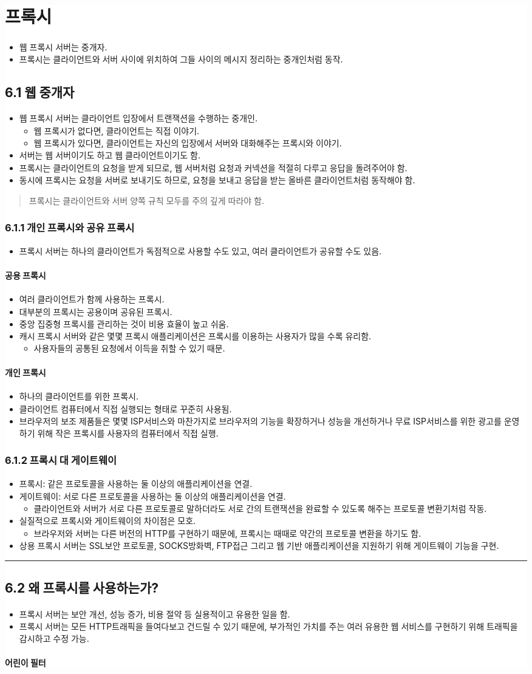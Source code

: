 # 프록시

- 웹 프록시 서버는 중개자.
- 프록시는 클라이언트와 서버 사이에 위치하여 그들 사이의 메시지 정리하는 중개인처럼 동작.

## 6.1 웹 중개자

- 웹 프록시 서버는 클라이언트 입장에서 트랜잭션을 수행하는 중개인.
    - 웹 프록시가 없다면, 클라이언트는 직접 이야기.
    - 웹 프록시가 있다면, 클라이언트는 자신의 입장에서 서버와 대화해주는 프록시와 이야기.
- 서버는 웹 서버이기도 하고 웹 클라이언트이기도 함.
- 프록시는 클라이언트의 요청을 받게 되므로, 웹 서버처럼 요청과 커넥션을 적절히 다루고 응답을 돌려주어야 함.
- 동시에 프록시는 요청을 서버로 보내기도 하므로, 요청을 보내고 응답을 받는 올바른 클라이언트처럼 동작해야 함.

>  프록시는 클라이언트와 서버 양쪽 규칙 모두를 주의 깊게 따라야 함.

### 6.1.1 개인 프록시와 공유 프록시

- 프록시 서버는 하나의 클라이언트가 독점적으로 사용할 수도 있고, 여러 클라이언트가 공유할 수도 있음.

#### 공용 프록시

- 여러 클라이언트가 함께 사용하는 프록시.
- 대부분의 프록시는 공용이며 공유된 프록시.
- 중앙 집중형 프록시를 관리하는 것이 비용 효율이 높고 쉬움.
- 캐시 프록시 서버와 같은 몇몇 프록시 애플리케이션은 프록시를 이용하는 사용자가 많을 수록 유리함.
    - 사용자들의 공통된 요청에서 이득을 취할 수 있기 때문.

#### 개인 프록시

- 하나의 클라이언트를 위한 프록시.
- 클라이언트 컴퓨터에서 직접 실행되는 형태로 꾸준히 사용됨.
- 브라우저의 보조 제품들은 몇몇 ISP서비스와 마찬가지로 브라우저의 기능을 확장하거나 성능을 개선하거나 무료 ISP서비스를 위한 광고를 운영하기 위해 작은 프록시를 사용자의 컴퓨터에서 직접 실행.

### 6.1.2 프록시 대 게이트웨이

- 프록시: 같은 프로토콜을 사용하는 둘 이상의 애플리케이션을 연결.
- 게이트웨이: 서로 다른 프로토콜을 사용하는 둘 이상의 애플리케이션을 연결.
    - 클라이언트와 서버가 서로 다른 프로토콜로 말하더라도 서로 간의 트랜잭션을 완료할 수 있도록 해주는 프로토콜 변환기처럼 작동.
- 실질적으로 프록시와 게이트웨이의 차이점은 모호.
    - 브라우저와 서버는 다른 버전의 HTTP를 구현하기 때문에, 프록시는 때때로 약간의 프로토콜 변환을 하기도 함.
- 상용 프록시 서버는 SSL보안 프로토콜, SOCKS방화벽, FTP접근 그리고 웹 기반 애플리케이션을 지원하기 위해 게이트웨이 기능을 구현.

---

## 6.2 왜 프록시를 사용하는가?

- 프록시 서버는 보안 개선, 성능 증가, 비용 절약 등 실용적이고 유용한 일을 함.
- 프록시 서버는 모든 HTTP트래픽을 들여다보고 건드릴 수 있기 때문에, 부가적인 가치를 주는 여러 유용한 웹 서비스를 구현하기 위해 트래픽을 감시하고 수정 가능.

#### 어린이 필터
